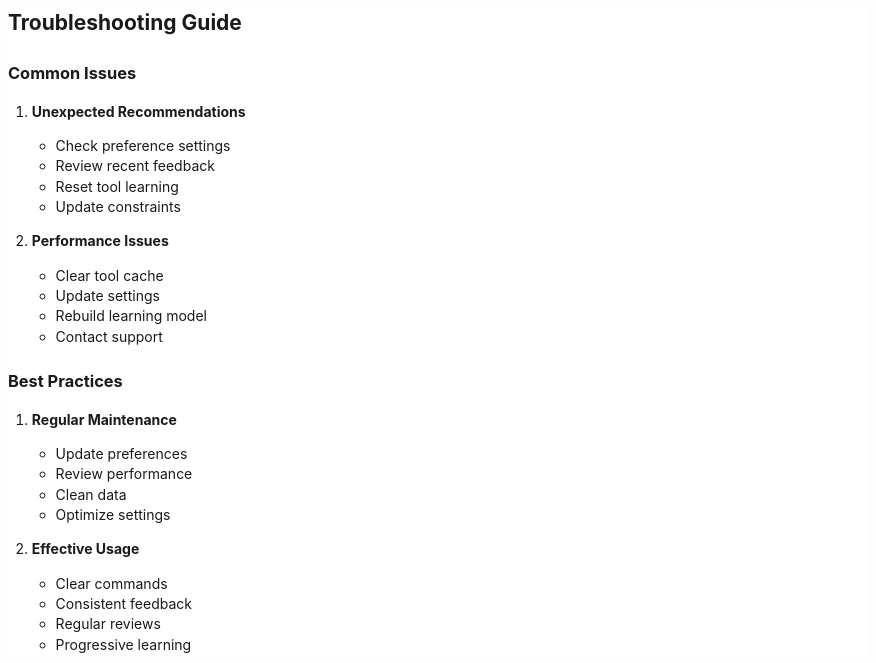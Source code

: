 ## Troubleshooting Guide

### Common Issues
1. **Unexpected Recommendations**
   - Check preference settings
   - Review recent feedback
   - Reset tool learning
   - Update constraints

2. **Performance Issues**
   - Clear tool cache
   - Update settings
   - Rebuild learning model
   - Contact support

### Best Practices
1. **Regular Maintenance**
   - Update preferences
   - Review performance
   - Clean data
   - Optimize settings

2. **Effective Usage**
   - Clear commands
   - Consistent feedback
   - Regular reviews
   - Progressive learning
